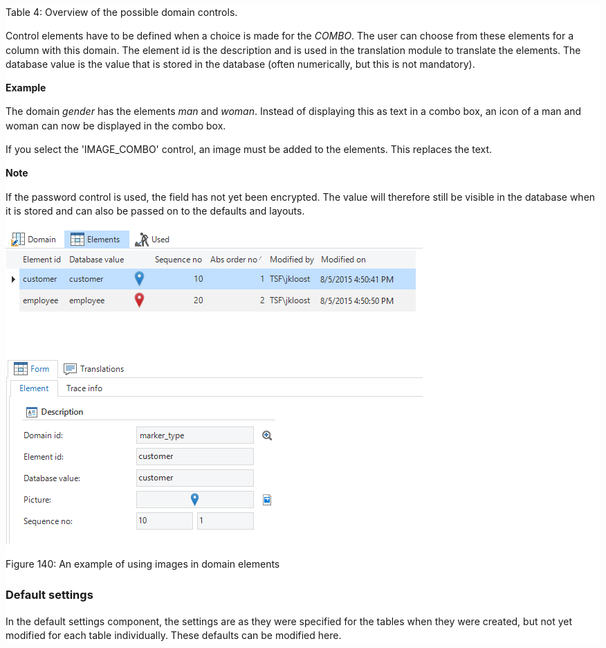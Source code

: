 
Table 4: Overview of the possible domain controls.

Control elements have to be defined when a choice is made for the *COMBO*. The user can choose from these elements for a column with this domain. The element id is the description and is used in the translation module to translate the elements. The database value is the value that is stored in the database (often numerically, but this is not mandatory).

**Example**

The domain *gender* has the elements *man* and *woman*. Instead of displaying this as text in a combo box, an icon of a man and woman can now be displayed in the combo box.

If you select the 'IMAGE\_COMBO' control, an image must be added to the elements. This replaces the text.

**Note**

If the password control is used, the field has not yet been encrypted. The value will therefore still be visible in the database when it is stored and can also be passed on to the defaults and layouts.

![](../assets/sf/image189.png)

Figure 140: An example of using images in domain elements

### Default settings

In the default settings component, the settings are as they were specified for the tables when they were created, but not yet modified for each table individually. These defaults can be modified here.
